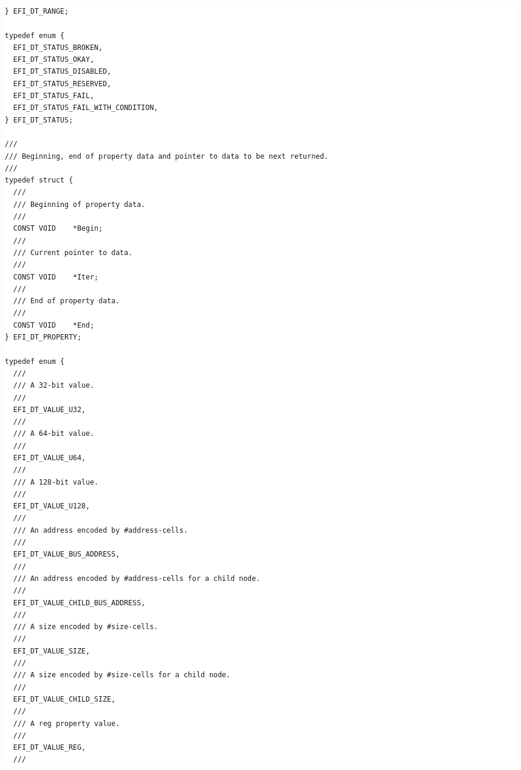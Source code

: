 ```
} EFI_DT_RANGE;

typedef enum {
  EFI_DT_STATUS_BROKEN,
  EFI_DT_STATUS_OKAY,
  EFI_DT_STATUS_DISABLED,
  EFI_DT_STATUS_RESERVED,
  EFI_DT_STATUS_FAIL,
  EFI_DT_STATUS_FAIL_WITH_CONDITION,
} EFI_DT_STATUS;

///
/// Beginning, end of property data and pointer to data to be next returned.
///
typedef struct {
  ///
  /// Beginning of property data.
  ///
  CONST VOID    *Begin;
  ///
  /// Current pointer to data.
  ///
  CONST VOID    *Iter;
  ///
  /// End of property data.
  ///
  CONST VOID    *End;
} EFI_DT_PROPERTY;

typedef enum {
  ///
  /// A 32-bit value.
  ///
  EFI_DT_VALUE_U32,
  ///
  /// A 64-bit value.
  ///
  EFI_DT_VALUE_U64,
  ///
  /// A 128-bit value.
  ///
  EFI_DT_VALUE_U128,
  ///
  /// An address encoded by #address-cells.
  ///
  EFI_DT_VALUE_BUS_ADDRESS,
  ///
  /// An address encoded by #address-cells for a child node.
  ///
  EFI_DT_VALUE_CHILD_BUS_ADDRESS,
  ///
  /// A size encoded by #size-cells.
  ///
  EFI_DT_VALUE_SIZE,
  ///
  /// A size encoded by #size-cells for a child node.
  ///
  EFI_DT_VALUE_CHILD_SIZE,
  ///
  /// A reg property value.
  ///
  EFI_DT_VALUE_REG,
  ///
```